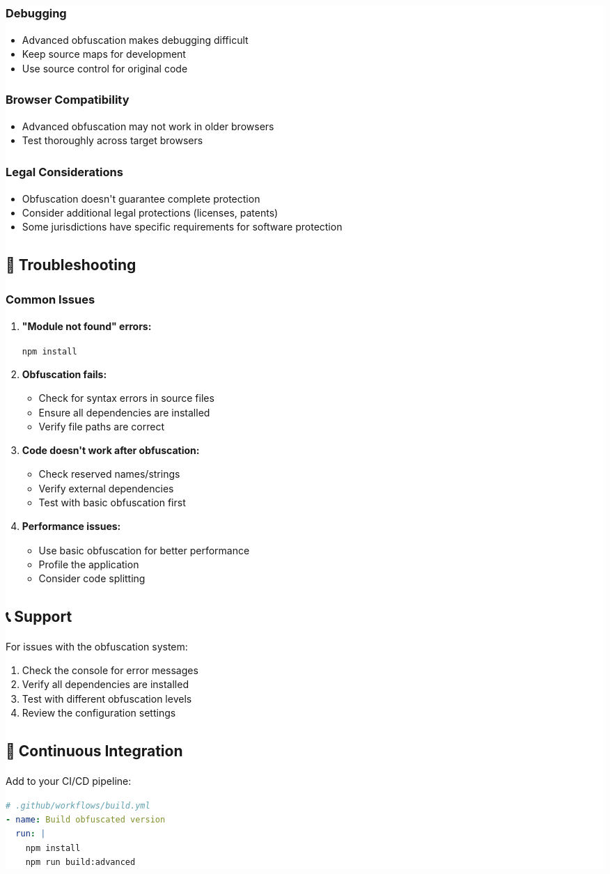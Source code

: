 ### Debugging
- Advanced obfuscation makes debugging difficult
- Keep source maps for development
- Use source control for original code

### Browser Compatibility
- Advanced obfuscation may not work in older browsers
- Test thoroughly across target browsers

### Legal Considerations
- Obfuscation doesn't guarantee complete protection
- Consider additional legal protections (licenses, patents)
- Some jurisdictions have specific requirements for software protection

## 🚨 Troubleshooting

### Common Issues

1. **"Module not found" errors:**
   ```bash
   npm install
   ```

2. **Obfuscation fails:**
   - Check for syntax errors in source files
   - Ensure all dependencies are installed
   - Verify file paths are correct

3. **Code doesn't work after obfuscation:**
   - Check reserved names/strings
   - Verify external dependencies
   - Test with basic obfuscation first

4. **Performance issues:**
   - Use basic obfuscation for better performance
   - Profile the application
   - Consider code splitting

## 📞 Support

For issues with the obfuscation system:
1. Check the console for error messages
2. Verify all dependencies are installed
3. Test with different obfuscation levels
4. Review the configuration settings

## 🔄 Continuous Integration

Add to your CI/CD pipeline:

```yaml
# .github/workflows/build.yml
- name: Build obfuscated version
  run: |
    npm install
    npm run build:advanced
```

